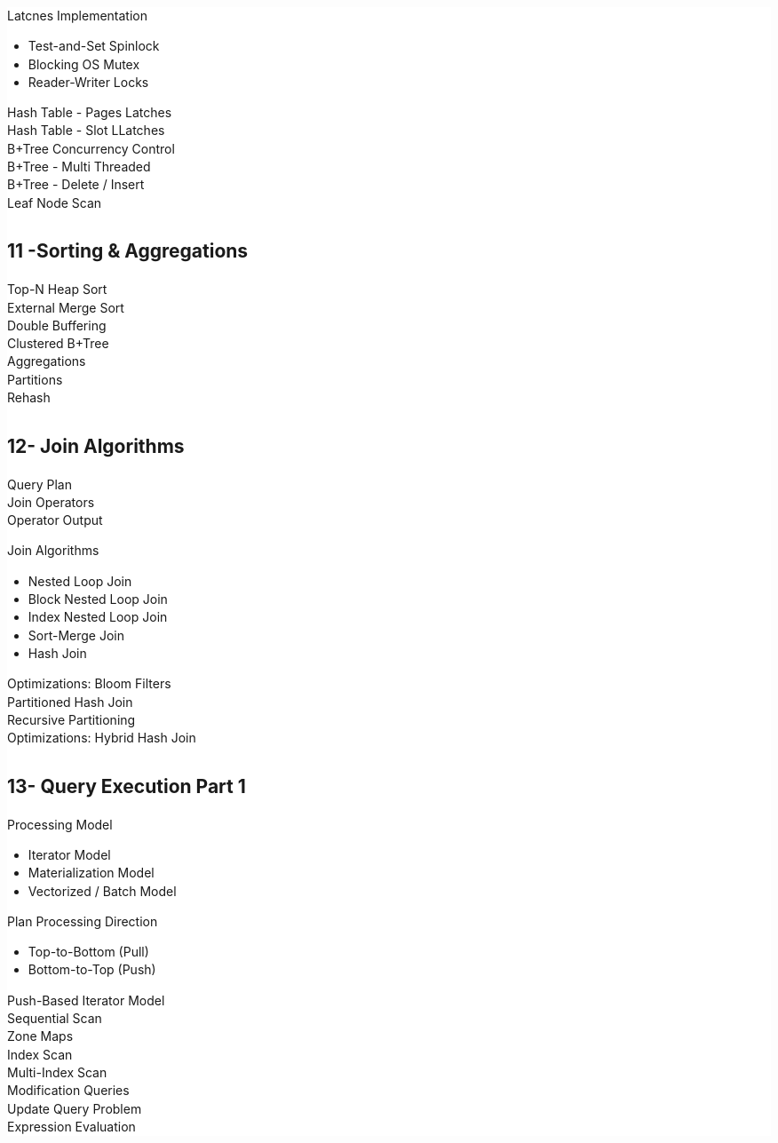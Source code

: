 Latcnes Implementation

- Test-and-Set Spinlock
- Blocking OS Mutex
- Reader-Writer Locks

Hash Table - Pages Latches  
Hash Table - Slot LLatches  
B+Tree Concurrency Control  
B+Tree - Multi Threaded   
B+Tree - Delete / Insert  
Leaf Node Scan  

## 11 -Sorting & Aggregations

Top-N Heap Sort  
External Merge Sort  
Double Buffering  
Clustered B+Tree  
Aggregations  
Partitions  
Rehash  

## 12- Join Algorithms

Query Plan  
Join Operators  
Operator Output  

Join Algorithms  
- Nested Loop Join
- Block Nested Loop Join
- Index Nested Loop Join
- Sort-Merge Join
- Hash Join

Optimizations: Bloom Filters  
Partitioned Hash Join  
Recursive Partitioning  
Optimizations: Hybrid Hash Join  

## 13- Query Execution Part 1

Processing Model
- Iterator Model
- Materialization Model
- Vectorized / Batch Model

Plan Processing Direction
- Top-to-Bottom (Pull)
- Bottom-to-Top (Push)

Push-Based Iterator Model  
Sequential Scan  
Zone Maps  
Index Scan  
Multi-Index Scan  
Modification Queries  
Update Query Problem  
Expression Evaluation  

